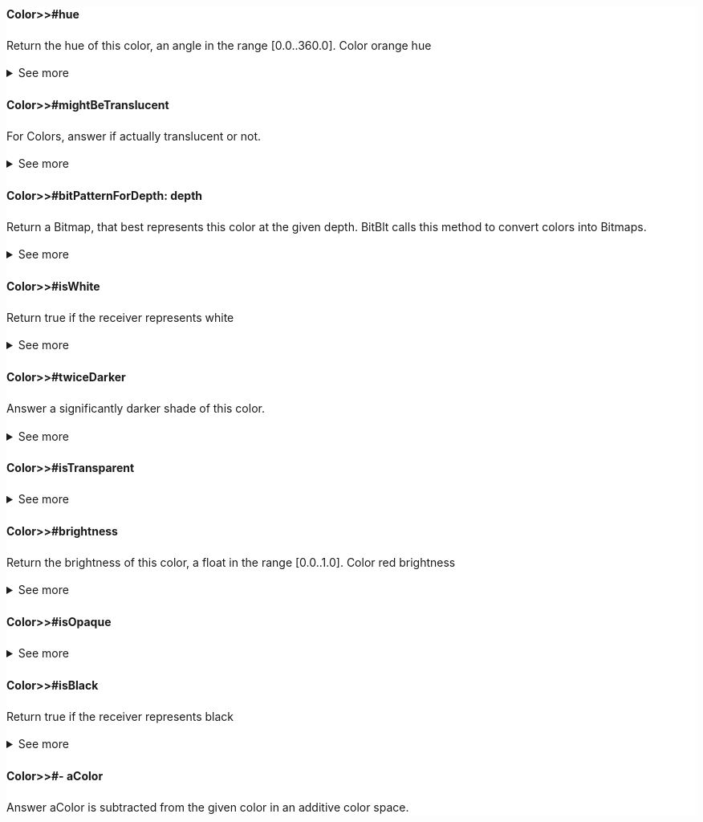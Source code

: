 #### Color>>#hue

Return the hue of this color, an angle in the range [0.0..360.0]. Color orange hue


<details><summary>See more</summary></details>

#### Color>>#mightBeTranslucent

For Colors, answer if actually translucent or not.


<details><summary>See more</summary></details>

#### Color>>#bitPatternForDepth: depth

Return a Bitmap, that best represents this color at the given depth. BitBlt calls this method to convert colors into Bitmaps.


<details><summary>See more</summary></details>

#### Color>>#isWhite

Return true if the receiver represents white


<details><summary>See more</summary></details>

#### Color>>#twiceDarker

Answer a significantly darker shade of this color.


<details><summary>See more</summary></details>

#### Color>>#isTransparent

<details><summary>See more</summary></details>

#### Color>>#brightness

Return the brightness of this color, a float in the range [0.0..1.0]. Color red brightness


<details><summary>See more</summary></details>

#### Color>>#isOpaque

<details><summary>See more</summary></details>

#### Color>>#isBlack

Return true if the receiver represents black


<details><summary>See more</summary></details>

#### Color>>#- aColor

Answer aColor is subtracted from the given color in an additive color space.
